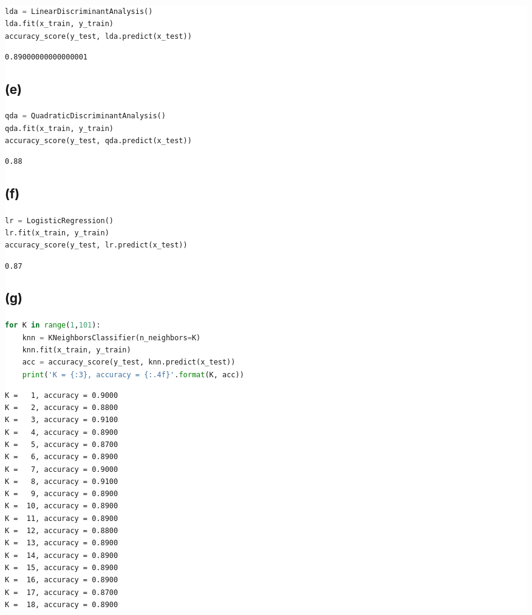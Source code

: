 
```python
lda = LinearDiscriminantAnalysis()
lda.fit(x_train, y_train)
accuracy_score(y_test, lda.predict(x_test))
```




    0.89000000000000001



## (e)


```python
qda = QuadraticDiscriminantAnalysis()
qda.fit(x_train, y_train)
accuracy_score(y_test, qda.predict(x_test))
```




    0.88



## (f)


```python
lr = LogisticRegression()
lr.fit(x_train, y_train)
accuracy_score(y_test, lr.predict(x_test))
```




    0.87



## (g)


```python
for K in range(1,101):
    knn = KNeighborsClassifier(n_neighbors=K)
    knn.fit(x_train, y_train)
    acc = accuracy_score(y_test, knn.predict(x_test))
    print('K = {:3}, accuracy = {:.4f}'.format(K, acc))
```

    K =   1, accuracy = 0.9000
    K =   2, accuracy = 0.8800
    K =   3, accuracy = 0.9100
    K =   4, accuracy = 0.8900
    K =   5, accuracy = 0.8700
    K =   6, accuracy = 0.8900
    K =   7, accuracy = 0.9000
    K =   8, accuracy = 0.9100
    K =   9, accuracy = 0.8900
    K =  10, accuracy = 0.8900
    K =  11, accuracy = 0.8900
    K =  12, accuracy = 0.8800
    K =  13, accuracy = 0.8900
    K =  14, accuracy = 0.8900
    K =  15, accuracy = 0.8900
    K =  16, accuracy = 0.8900
    K =  17, accuracy = 0.8700
    K =  18, accuracy = 0.8900